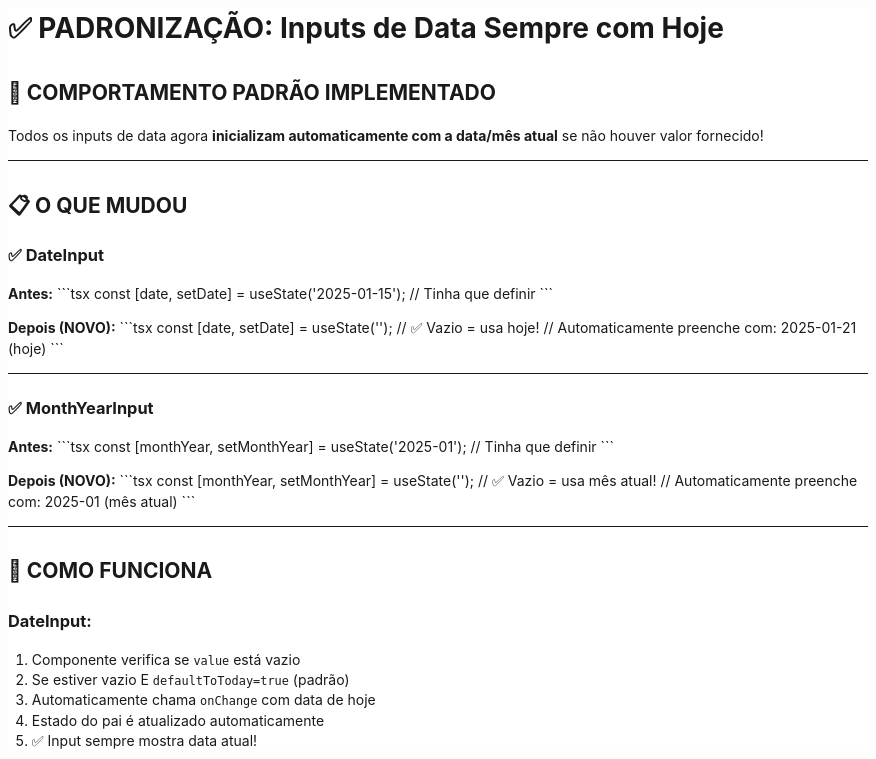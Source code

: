 # ✅ PADRONIZAÇÃO: Inputs de Data Sempre com Hoje

## 🎯 **COMPORTAMENTO PADRÃO IMPLEMENTADO**

Todos os inputs de data agora **inicializam automaticamente com a data/mês atual** se não houver valor fornecido!

---

## 📋 **O QUE MUDOU**

### **✅ DateInput**

**Antes:**
\`\`\`tsx
const [date, setDate] = useState('2025-01-15'); // Tinha que definir
<DateInput value={date} onChange={setDate} />
\`\`\`

**Depois (NOVO):**
\`\`\`tsx
const [date, setDate] = useState(''); // ✅ Vazio = usa hoje!
<DateInput value={date} onChange={setDate} />
// Automaticamente preenche com: 2025-01-21 (hoje)
\`\`\`

---

### **✅ MonthYearInput**

**Antes:**
\`\`\`tsx
const [monthYear, setMonthYear] = useState('2025-01'); // Tinha que definir
<MonthYearInput value={monthYear} onChange={setMonthYear} />
\`\`\`

**Depois (NOVO):**
\`\`\`tsx
const [monthYear, setMonthYear] = useState(''); // ✅ Vazio = usa mês atual!
<MonthYearInput value={monthYear} onChange={setMonthYear} />
// Automaticamente preenche com: 2025-01 (mês atual)
\`\`\`

---

## 🎨 **COMO FUNCIONA**

### **DateInput:**

1. Componente verifica se `value` está vazio
2. Se estiver vazio E `defaultToToday=true` (padrão)
3. Automaticamente chama `onChange` com data de hoje
4. Estado do pai é atualizado automaticamente
5. ✅ Input sempre mostra data atual!
